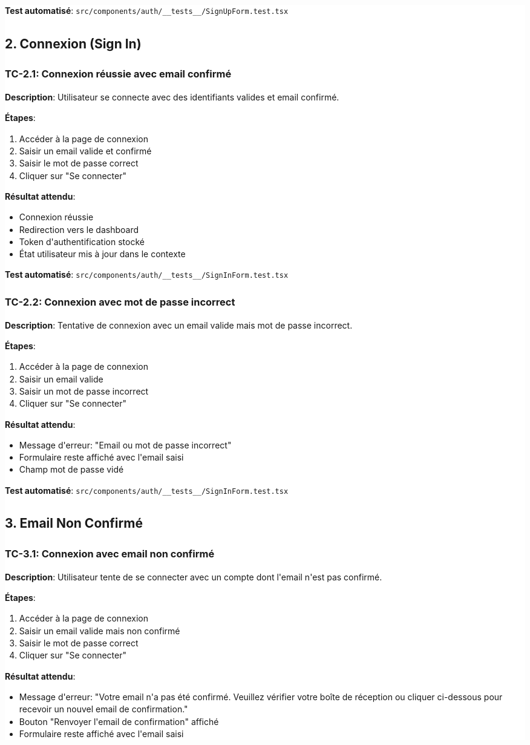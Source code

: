 **Test automatisé**: `src/components/auth/__tests__/SignUpForm.test.tsx`

## 2. Connexion (Sign In)

### TC-2.1: Connexion réussie avec email confirmé

**Description**: Utilisateur se connecte avec des identifiants valides et email confirmé.

**Étapes**:
1. Accéder à la page de connexion
2. Saisir un email valide et confirmé
3. Saisir le mot de passe correct
4. Cliquer sur "Se connecter"

**Résultat attendu**:
- Connexion réussie
- Redirection vers le dashboard
- Token d'authentification stocké
- État utilisateur mis à jour dans le contexte

**Test automatisé**: `src/components/auth/__tests__/SignInForm.test.tsx`

### TC-2.2: Connexion avec mot de passe incorrect

**Description**: Tentative de connexion avec un email valide mais mot de passe incorrect.

**Étapes**:
1. Accéder à la page de connexion
2. Saisir un email valide
3. Saisir un mot de passe incorrect
4. Cliquer sur "Se connecter"

**Résultat attendu**:
- Message d'erreur: "Email ou mot de passe incorrect"
- Formulaire reste affiché avec l'email saisi
- Champ mot de passe vidé

**Test automatisé**: `src/components/auth/__tests__/SignInForm.test.tsx`

## 3. Email Non Confirmé

### TC-3.1: Connexion avec email non confirmé

**Description**: Utilisateur tente de se connecter avec un compte dont l'email n'est pas confirmé.

**Étapes**:
1. Accéder à la page de connexion
2. Saisir un email valide mais non confirmé
3. Saisir le mot de passe correct
4. Cliquer sur "Se connecter"

**Résultat attendu**:
- Message d'erreur: "Votre email n'a pas été confirmé. Veuillez vérifier votre boîte de réception ou cliquer ci-dessous pour recevoir un nouvel email de confirmation."
- Bouton "Renvoyer l'email de confirmation" affiché
- Formulaire reste affiché avec l'email saisi
